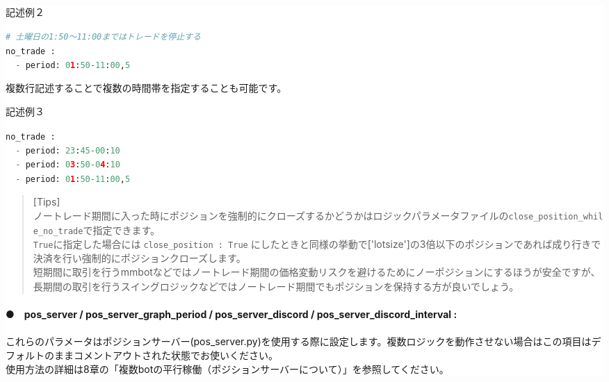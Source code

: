 記述例２
```python
# 土曜日の1:50～11:00まではトレードを停止する
no_trade :
  - period: 01:50-11:00,5
```

複数行記述することで複数の時間帯を指定することも可能です。

記述例３
```python
no_trade :
  - period: 23:45-00:10
  - period: 03:50-04:10
  - period: 01:50-11:00,5
```
> [Tips]   
ノートレード期間に入った時にポジションを強制的にクローズするかどうかはロジックパラメータファイルの`close_position_while_no_trade`で指定できます。  
`True`に指定した場合には `close_position : True` にしたときと同様の挙動で['lotsize']の3倍以下のポジションであれば成り⾏きで決済を⾏い強制的にポジションクローズします。  
短期間に取引を行うmmbotなどではノートレード期間の価格変動リスクを避けるためにノーポジションにするほうが安全ですが、長期間の取引を行うスイングロジックなどではノートレード期間でもポジションを保持する方が良いでしょう。


#### ●　pos_server / pos_server_graph_period / pos_server_discord / pos_server_discord_interval :
これらのパラメータはポジションサーバー(pos_server.py)を使用する際に設定します。複数ロジックを動作させない場合はこの項目はデフォルトのままコメントアウトされた状態でお使いください。  
使用方法の詳細は8章の「複数botの平行稼働（ポジションサーバーについて）」を参照してください。